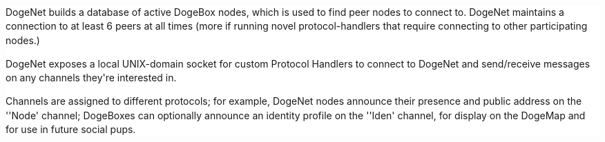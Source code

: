 DogeNet builds a database of active DogeBox nodes, which is used to find peer
nodes to connect to. DogeNet maintains a connection to at least 6 peers at all
times (more if running novel protocol-handlers that require connecting to other
participating nodes.)

DogeNet exposes a local UNIX-domain socket for custom Protocol Handlers to connect to
DogeNet and send/receive messages on any channels they're interested in.

Channels are assigned to different protocols; for example, DogeNet nodes announce
their presence and public address on the ''Node' channel; DogeBoxes can optionally
announce an identity profile on the ''Iden' channel, for display on the DogeMap and
for use in future social pups.
